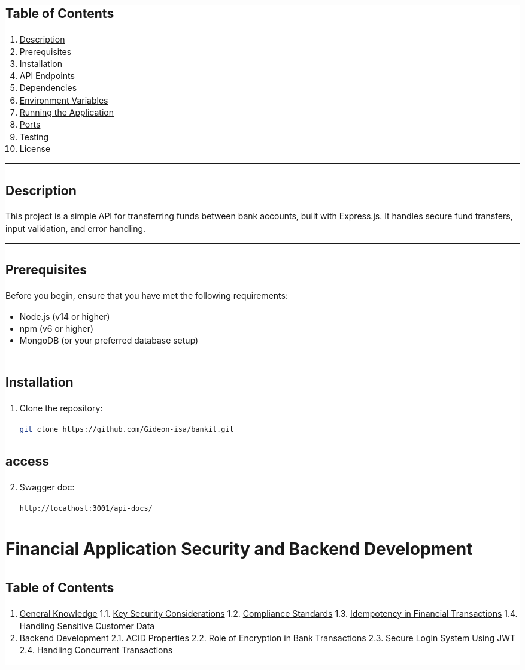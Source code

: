 ## Table of Contents

1. [Description](#description)
2. [Prerequisites](#prerequisites)
3. [Installation](#installation)
4. [API Endpoints](#api-endpoints)
5. [Dependencies](#dependencies)
6. [Environment Variables](#environment-variables)
7. [Running the Application](#running-the-application)
8. [Ports](#ports)
9. [Testing](#testing)
10. [License](#license)

---

## Description

This project is a simple API for transferring funds between bank accounts, built with Express.js. It handles secure fund transfers, input validation, and error handling.

---

## Prerequisites

Before you begin, ensure that you have met the following requirements:

- Node.js (v14 or higher)
- npm (v6 or higher)
- MongoDB (or your preferred database setup)

---

## Installation

1. Clone the repository:

   ```bash
   git clone https://github.com/Gideon-isa/bankit.git


## access

2. Swagger doc:

   ```bash
   http://localhost:3001/api-docs/


# Financial Application Security and Backend Development

## Table of Contents

1. [General Knowledge](#general-knowledge)
    1.1. [Key Security Considerations](#key-security-considerations)
    1.2. [Compliance Standards](#compliance-standards)
    1.3. [Idempotency in Financial Transactions](#idempotency-in-financial-transactions)
    1.4. [Handling Sensitive Customer Data](#handling-sensitive-customer-data)
2. [Backend Development](#backend-development)
    2.1. [ACID Properties](#acid-properties)
    2.2. [Role of Encryption in Bank Transactions](#role-of-encryption-in-bank-transactions)
    2.3. [Secure Login System Using JWT](#secure-login-system-using-jwt)
    2.4. [Handling Concurrent Transactions](#handling-concurrent-transactions)

---
   ```